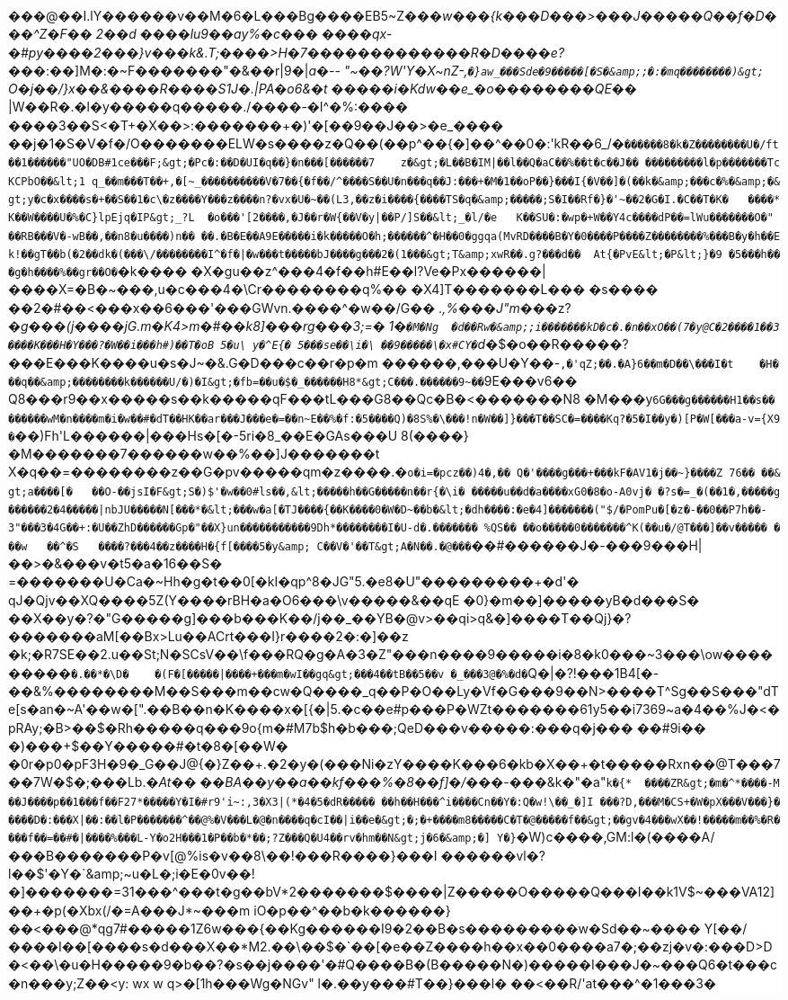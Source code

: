 ���@��I.lY������v��M�6�L���Bg����EB5~Z��*�w���{k���D���&gt;���J�����Q��f�D���^Z�F��	2��d ����lu9��ay%�c��� ����qx-�#py����2���}v���k&amp;.T;����&gt;H�7�������������R�D����e?*���:��]M�:�~F�������"�&amp;��r|9�|*a�--	"~��?W'Y�X~nZ-,`�}aw_���Sde�9�����[�S�&amp;;�:�mq��������)&gt;`O�j��/}x��&amp;����R����S1J�.|PA�o6<a q k>&amp;�t
�����i�Kdw��e_�o��������QE�*�
|W��R�.�l�y�����q�����./����-�I^�%:����
����3��S&lt;�T+�X��&gt;:�������+�)'�[��9��J��&gt;�e_����	��j�1�S�V�f�/O�������ELW�s����z�Q��(��p^��{�]��^��0�:'kR��6_/�`������8�k�Z��������U�/ft��1������"UO�DB#1ce���F;&gt;�Pc�:��D�UI�q��}�n���[������7	z�&gt;�L��B�IM|��l��Q�aC��%��t�c��J��
���������l�p�������TcKCPbO��&lt;1 q_��m���T��+,�[~_����������V�7��{�f��/^����S��U�n���q��J:���+�M�1��oP��}���I{�V��]�(��k�&amp;���c�%�&amp;�&gt;y�c�x����s�+��S��1�c\�z����Y���z����n?�vx�U�~��(L3,��z�i����{����TS�q�&amp;�����;S�I��Rf�}�'~��2�G�I.�C��T�K�	����*K��W����U�%�C}lpEjq�IP&gt;_?L	�o���'[2����,�J��r�W{��V�y|��P/]S��&lt;_�l/�e	K��SU�:�wp�+W��Y4c����dP��=lWu�������O�"
��RB���V�-wB��,��n8�u����)n�� ��.�B�E��A9E�����i�k�����O�h;������^�H��0�ggqa(MvRD����B�Y�0����P����Z��������%���B�y�h��Ek!��gT��b(�2��dk�(���\/��������I^�f�|�w���t�����bJ����g���2�(1���&gt;T&amp;xwR��.g?���d��	At{�PvE&lt;�P&lt;}�9
�5���h���g�h����%��gr��O�`�k����
�X�gu��z^���4�f��h#E��l?Ve�Px������|����X=�B�~���,u�c���4�\Cr��������q%��
�X4]T�������L���	�s����
��2�#��&lt;���x��6���'���GWvn.����^�w��/G��
._,%���J"m_���z?*�g���(j����jG.m�*K4&gt;m�#�*�k8]���rg���3;=� 1�`�M�Ng	�d��Rw�&amp;;i�������kD�c�.�n��xO��(7�y@C�2����1��3����K���H�Y���?�W��i���h#)��T�oB 5�u\
y�^E{� 5���se��\i�\
��9�����\�x#CY�`d*�$�o��R�����?���E���K����u�s�J~�&amp;.G�D���c��r�p�m	������,���U�Y��<ky>-`,�'qZ;��.�A}6��m�D��\���I�t	�H���q��&amp;��������k������U/�)�I&gt;�fb=��u�$�_������H8*&gt;C���.������9~��`9E���v6��
Q8���r9��x�����s��k�����qF���tL���G8��Qc�B�&lt;�������N8
�M���y`6G���g������H1��s��������wM�n����m�i�w��#�dT��HK��ar���J���e�=��n~E��%�f:�5����Q)�8S%�\���!n�W��]}���T��SC�=����Kq?�5�I��y�)[P�W[���a-v={X9�`��)Fh'L������|���Hs�[�-5ri�8_��E�GAs���U 8(����}�M�������7������w��%��]J�������t
X�q��=��������z��G�pv�����qm�z����.�`o�i=�pcz��)4�,��
Q�'����g���+���kF�AV1�j��~}����Z
76��
��&gt;a����[�	��O-��jsI�F&gt;S�)$'�w��0#ls��,&lt;�����h��G�����n��r{�\i�
�����u��d�a����xG0�8�o-A0vj� �?s�=_�(��1�,�����g������2�4�����|nbJU�����N[���*�&lt;���w�a[�TJ����{��K����0�W�D~��b�&lt;�dh����:�e�4]�������("$/�PomPu�[�z�-��0��P7h��-3"���3�4G��+:�U��ZhD������Gp�"��X}un�����������9Dh*��������I�U-d�.�������
%QS�� ��o�����0�������^K(��u�/@T���]��v����� ���w	��^�S	����?���4��z����H�{f[����5�y&amp;
C��V�'��T&gt;A�N��.�@���`��#������J�-���9���H|��&gt;�&amp;���v�t5�a�16��S�
=�������U�Ca�~Hh�g�t��0[�kI�qp^8�JG"5.�e8�U"���������+�d'�
qJ�Qjv��XQ����5Z(Y����rBH�a�O6���\v�����&amp;��qE �0}�m��]�����yB�d���S�
��X��y�?�"G�����g]���b���K��/j��_��YB�@v&gt;��qi&gt;q&amp;�]����T��Qj}�? �������aM[��Bx&gt;Lu��ACrt���I}r����2�:�]��z	�k;�R7SE��2.u��St;N�SCsV��\f���RQ�g�A�3�Z"���n����9�����i�8�k0���~3���\ow���������`�.��*�\D�	�(F�[�����|����+���m�wI��gq&gt;���4��tB��5��v �_���3@�%�d�`Q�|�?!���1B4[�-��&amp;%��������M��S���m��cw�Q����_q��P�O��Ly�Vf�G���9��N&gt;����T^Sg��S���"dTe[s�an�~A'��w�[".��B��n�K����x�[{�|5.�c��e#p���P�WZt�������61y5��i7369~a�4��%J�&lt;�pRAy;�B&gt;��$�Rh�����q���9o{m�#M7b$h�b���;QeD���v�����:���q�j���
��#9i�� �)���+$��Y�����#�t�8�[��W�
�0r�p0�pF3H�9�_G��J@{�}Z��+.�2�y�(���Ni�zY����K���6�kb�X��+�t�����Rxn��@T���7��7W�$�;���Lb.�_At��
��BA��y��a��kf���%�8��f]�/���-���_&amp;k�"�a"`k�{*	����ZR&gt;�m�^*����-M��J����p��1���f��F27*�����Y�I�#r9'i~:,3�X3|(*�4�5�dR����� ��h��H���^i����Cn��Y�:Q�w!\��_�]I
���?D,���M�CS+�W�pX���V���}�����D�:���X|��:��l�P�������^��@%�V���L�@�n����q�cI��|i��e�&gt;�;�+����m8�����C�T�@�����f��&gt;��gv�4���wX��!�����m��%�R����f��=��#�|����%���L-Y�o2H���1�P��b�*��;?Z���Q�U4��rv�hm��N&gt;j�6�&amp;�]
Y�}`�W)c����,GM:l�(����A/���B�������P�v[@%is�v��8\��!���R����}���I ������vl�?l��$'�Y�`&amp;~u�L�;i�E�0v��!�]�������=31���^���t�g��bV*2�������$����|Z�����O�����Q���I��k1V\$~���VA12]��+�p(�Xbx(/�=A���J*~���m	iO�p��^��b�k������}��&lt;���@*qg7#�����1Z6w���{��Kg������I9�2��B�s���������w�Sd��~���� Y[��/����I��[����s�d���X��*M2.��\��$�`��[�e��Z����h��x��0����a7�;��zj�v�:���D&gt;D�&lt;��\�u�H�����9�b��?�s��j����'�#Q����B�(B�����N�)�����I���J�~���Q6�t���c	�n���y;Z��<y: wx w q>�[1h���Wg�NGv"	l�.��y���#T��}���l�
��&lt;��R/'at���^�1���3�
